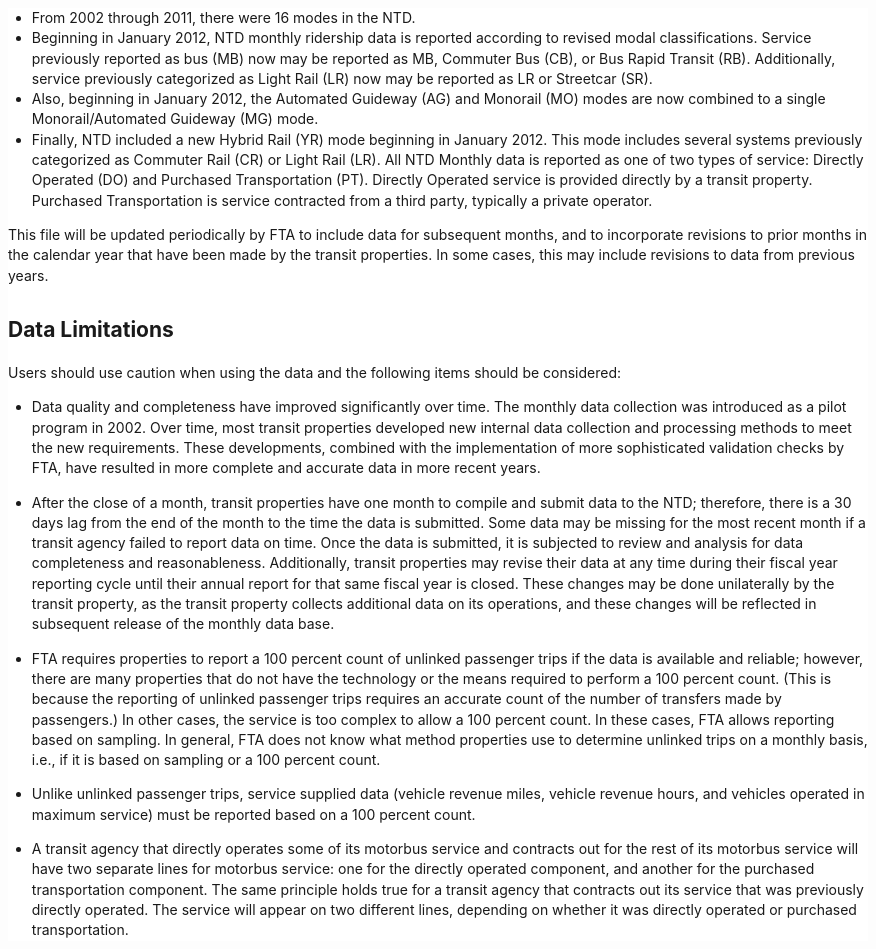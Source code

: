 - From 2002 through 2011, there were 16 modes in the NTD.  
- Beginning in January 2012, NTD monthly ridership data is reported according to revised modal classifications.  Service previously reported as bus (MB) now may be reported as MB, Commuter Bus (CB), or Bus Rapid Transit (RB). Additionally, service previously categorized as Light Rail (LR) now may be reported as LR or Streetcar (SR). 
- Also, beginning in January 2012, the Automated Guideway (AG) and Monorail (MO) modes are now combined to a single Monorail/Automated Guideway (MG) mode. 
- Finally, NTD included a new Hybrid Rail (YR) mode beginning in January 2012.  This mode includes several systems previously categorized as Commuter Rail (CR) or Light Rail (LR).  All NTD Monthly data is reported as one of two types of service: Directly Operated (DO) and Purchased Transportation (PT). Directly Operated service is provided directly by a transit property. Purchased Transportation is service contracted from a third party, typically a private operator.

This file will be updated periodically by FTA to include data for subsequent months, and to incorporate revisions to prior months in the calendar year that have been made by the transit properties. In some cases, this may include revisions to data from previous years. 

## Data Limitations	

Users should use caution when using the data and the following items should be considered:

- Data quality and completeness have improved significantly over time. The monthly data collection was introduced as a pilot program in 2002. Over time, most transit properties developed new internal data collection and processing methods to meet the new requirements. These developments, combined with the implementation of more sophisticated validation checks by FTA, have resulted in more complete and accurate data in more recent years. 

- After the close of a month, transit properties have one month to compile and submit data to the NTD; therefore, there is a 30 days lag from the end of the month to the time the data is submitted. Some data may be missing for the most recent month if a transit agency failed to report data on time. Once the data is submitted, it is subjected to review and analysis for data completeness and reasonableness. Additionally, transit properties may revise their data at any time during their fiscal year reporting cycle until their annual report for that same fiscal year is closed. These changes may be done unilaterally by the transit property, as the transit property collects additional data on its operations, and these changes will be reflected in subsequent release of the monthly data base.

- FTA requires properties to report a 100 percent count of unlinked passenger trips if the data is available and reliable; however, there are many properties that do not have the technology or the means required to perform a 100 percent count. (This is because the reporting of unlinked passenger trips requires an accurate count of the number of transfers made by passengers.) In other cases, the service is too complex to allow a 100 percent count. In these cases, FTA allows reporting based on sampling. In general, FTA does not know what method properties use to determine unlinked trips on a monthly basis, i.e., if it is based on sampling or a 100 percent count. 

- Unlike unlinked passenger trips, service supplied data (vehicle revenue miles, vehicle revenue hours, and vehicles operated in maximum service) must be reported based on a 100 percent count. 

- A transit agency that directly operates some of its motorbus service and contracts out for the rest of its motorbus service will have two separate lines for motorbus service: one for the directly operated component, and another for the purchased transportation component. The same principle holds true for a transit agency that contracts out its service that was previously directly operated. The service will appear on two different lines, depending on whether it was directly operated or purchased transportation. 
